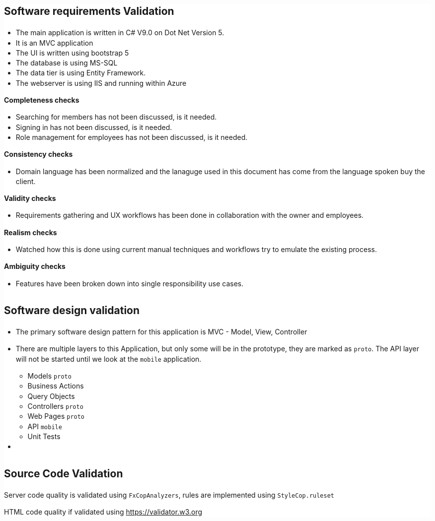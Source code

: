 ## Software requirements Validation

- The main application is written in C# V9.0 on Dot Net Version 5.
- It is an MVC application
- The UI is written using bootstrap 5
- The database is using MS-SQL
- The data tier is using Entity Framework.
- The webserver is using IIS and running within Azure

**Completeness checks**

- Searching for members has not been discussed, is it needed.
- Signing in has not been discussed, is it needed.
- Role management for employees has not been discussed, is it needed.

**Consistency checks**

- Domain language has been normalized and the lanaguge used in this document has come from the language spoken buy the client.

**Validity checks**

- Requirements gathering and UX workflows has been done in collaboration with the owner and employees.

**Realism checks**

- Watched how this is done using current manual techniques and workflows try to emulate the existing process.

**Ambiguity checks**

- Features have been broken down into single responsibility use cases.

## Software design validation

- The primary software design pattern for this application is MVC - Model, View, Controller
- There are multiple layers to this Application, but only some will be in the prototype, they are marked as `proto`. The API layer will not be started until we look at the `mobile` application.
  
  - Models `proto`
  - Business Actions
  - Query Objects
  - Controllers `proto`
  - Web Pages `proto`
  - API `mobile`
  - Unit Tests

- 

## Source Code Validation

Server code quality is validated using `FxCopAnalyzers`, rules are implemented using `StyleCop.ruleset`

HTML code quality if validated using https://validator.w3.org
